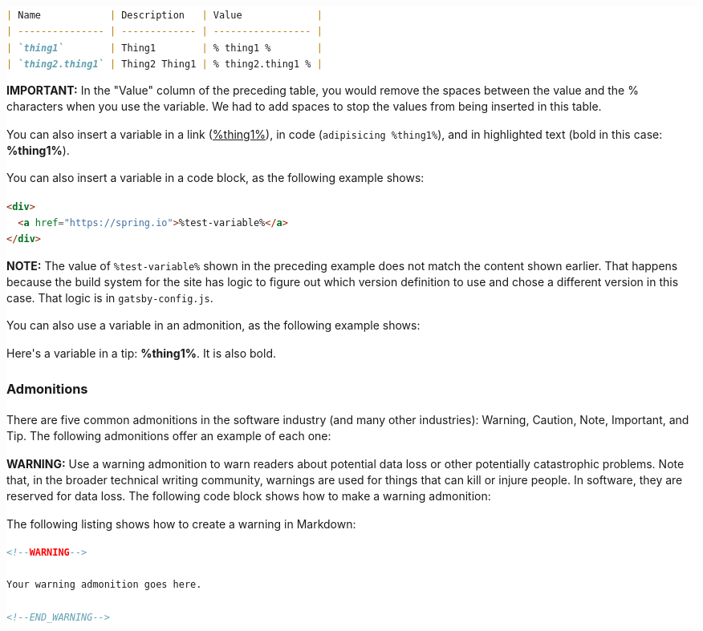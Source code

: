 ```markdown
| Name            | Description   | Value             |
| --------------- | ------------- | ----------------- |
| `thing1`        | Thing1        | % thing1 %        |
| `thing2.thing1` | Thing2 Thing1 | % thing2.thing1 % |
```



**IMPORTANT:** In the "Value" column of the preceding table, you would remove the spaces between the value and the % characters when you use the variable. We had to add spaces to stop the values from being inserted in this table.



You can also insert a variable in a link ([%thing1%](https://spring.io/%thing1%)), in code (`adipisicing %thing1%`), and in highlighted text (bold in this case: **%thing1%**).

You can also insert a variable in a code block, as the following example shows:

```html
<div>
  <a href="https://spring.io">%test-variable%</a>
</div>
```



**NOTE:** The value of `%test-variable%` shown in the preceding example does not match the content shown earlier. That happens because the build system for the site has logic to figure out which version definition to use and chose a different version in this case. That logic is in `gatsby-config.js`.



You can also use a variable in an admonition, as the following example shows:



Here's a variable in a tip: **%thing1%**. It is also bold.



### Admonitions

There are five common admonitions in the software industry (and many other industries): Warning, Caution, Note, Important, and Tip. The following admonitions offer an example of each one:



**WARNING:** Use a warning admonition to warn readers about potential data loss or other potentially catastrophic problems. Note that, in the broader technical writing community, warnings are used for things that can kill or injure people. In software, they are reserved for data loss. The following code block shows how to make a warning admonition:



The following listing shows how to create a warning in Markdown:

```markdown
<!--WARNING-->

Your warning admonition goes here.

<!--END_WARNING-->
```
